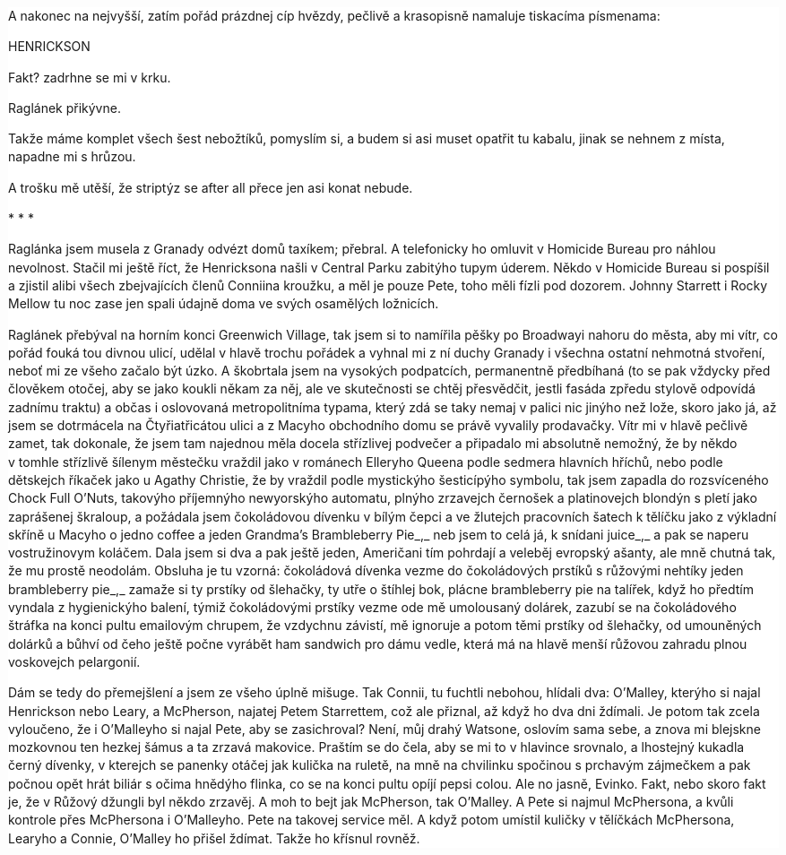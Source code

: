 A nakonec na nejvyšší, zatím pořád prázdnej cíp hvězdy, pečlivě a krasopisně namaluje tiskacíma písmenama:

HENRICKSON

Fakt? zadrhne se mi v krku.

Raglánek přikývne.

Takže máme komplet všech šest nebožtíků, pomyslím si, a budem si asi muset opatřit tu kabalu, jinak se nehnem z místa, napadne mi s hrůzou.

A trošku mě utěší, že striptýz se after all přece jen asi konat nebude.

\* \* \*

Raglánka jsem musela z Granady odvézt domů taxíkem; přebral. A telefonicky ho omluvit v Homicide Bureau pro náhlou nevolnost. Stačil mi ještě říct, že Henricksona našli v Central Parku zabitýho tupym úderem. Někdo v Homicide Bureau si pospíšil a zjistil alibi všech zbejvajících členů Conniina kroužku, a měl je pouze Pete, toho měli fízli pod dozorem. Johnny Starrett i Rocky Mellow tu noc zase jen spali údajně doma ve svých osamělých ložnicích.

Raglánek přebýval na horním konci Greenwich Village, tak jsem si to namířila pěšky po Broadwayi nahoru do města, aby mi vítr, co pořád fouká tou divnou ulicí, udělal v hlavě trochu pořádek a vyhnal mi z ní duchy Granady i všechna ostatní nehmotná stvoření, neboť mi ze všeho začalo být úzko. A škobrtala jsem na vysokých podpatcích, permanentně předbíhaná (to se pak vždycky před člověkem otočej, aby se jako koukli někam za něj, ale ve skutečnosti se chtěj přesvědčit, jestli fasáda zpředu stylově odpovídá zadnímu traktu) a občas i oslovovaná metropolitníma typama, který zdá se taky nemaj v palici nic jinýho než lože, skoro jako já, až jsem se dotrmácela na Čtyřiatřicátou ulici a z Macyho obchodního domu se právě vyvalily prodavačky. Vítr mi v hlavě pečlivě zamet, tak dokonale, že jsem tam najednou měla docela střízlivej podvečer a připadalo mi absolutně nemožný, že by někdo v tomhle střízlivě šílenym městečku vraždil jako v románech Elleryho Queena podle sedmera hlavních hříchů, nebo podle dětskejch říkaček jako u Agathy Christie, že by vraždil podle mystickýho šesticípýho symbolu, tak jsem zapadla do rozsvíceného Chock Full O’Nuts, takovýho příjemnýho newyorskýho automatu, plnýho zrzavejch černošek a platinovejch blondýn s pletí jako zaprášenej škraloup, a požádala jsem čokoládovou dívenku v bílým čepci a ve žlutejch pracovních šatech k tělíčku jako z výkladní skříně u Macyho o jedno coffee a jeden Grandma’s Brambleberry Pie_,_ neb jsem to celá já, k snídani juice_,_ a pak se naperu vostružinovym koláčem. Dala jsem si dva a pak ještě jeden, Američani tím pohrdají a veleběj evropský ašanty, ale mně chutná tak, že mu prostě neodolám. Obsluha je tu vzorná: čokoládová dívenka vezme do čokoládových prstíků s růžovými nehtíky jeden brambleberry pie_,_ zamaže si ty prstíky od šlehačky, ty utře o štíhlej bok, plácne brambleberry pie na talířek, když ho předtím vyndala z hygienickýho balení, týmiž čokoládovými prstíky vezme ode mě umolousaný dolárek, zazubí se na čokoládového štráfka na konci pultu emailovým chrupem, že vzdychnu závistí, mě ignoruje a potom těmi prstíky od šlehačky, od umouněných dolárků a bůhví od čeho ještě počne vyrábět ham sandwich pro dámu vedle, která má na hlavě menší růžovou zahradu plnou voskovejch pelargonií.

Dám se tedy do přemejšlení a jsem ze všeho úplně mišuge. Tak Connii, tu fuchtli nebohou, hlídali dva: O’Malley, kterýho si najal Henrickson nebo Leary, a McPherson, najatej Petem Starrettem, což ale přiznal, až když ho dva dni ždímali. Je potom tak zcela vyloučeno, že i O’Malleyho si najal Pete, aby se zasichroval? Není, můj drahý Watsone, oslovím sama sebe, a znova mi blejskne mozkovnou ten hezkej šámus a ta zrzavá makovice. Praštím se do čela, aby se mi to v hlavince srovnalo, a lhostejný kukadla černý dívenky, v kterejch se panenky otáčej jak kulička na ruletě, na mně na chvilinku spočinou s prchavým zájmečkem a pak počnou opět hrát biliár s očima hnědýho flinka, co se na konci pultu opíjí pepsi colou. Ale no jasně, Evinko. Fakt, nebo skoro fakt je, že v Růžový džungli byl někdo zrzavěj. A moh to bejt jak McPherson, tak O’Malley. A Pete si najmul McPhersona, a kvůli kontrole přes McPhersona i O’Malleyho. Pete na takovej service měl. A když potom umístil kuličky v tělíčkách McPhersona, Learyho a Connie, O’Malley ho přišel ždímat. Takže ho křísnul rovněž.
